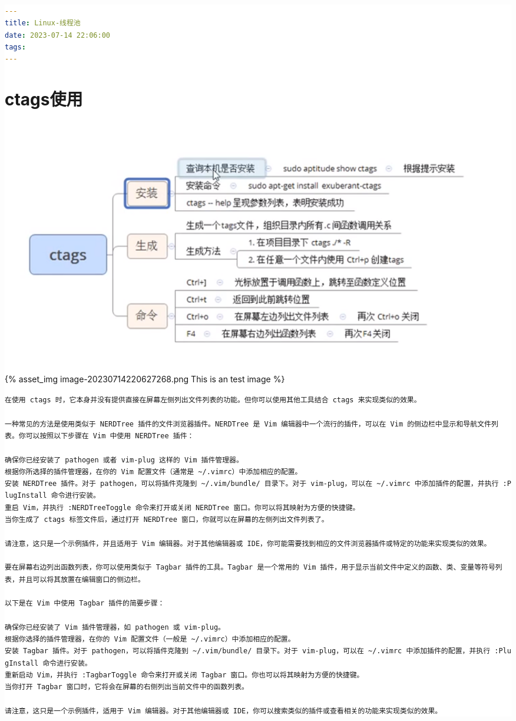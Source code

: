 ```yaml
---
title: Linux-线程池
date: 2023-07-14 22:06:00
tags:
---
```


# ctags使用

![image-20230714220627268](Linux-线程池/image-20230714220627268.png)

{% asset_img image-20230714220627268.png This is an test image %}

```
在使用 ctags 时，它本身并没有提供直接在屏幕左侧列出文件列表的功能。但你可以使用其他工具结合 ctags 来实现类似的效果。

一种常见的方法是使用类似于 NERDTree 插件的文件浏览器插件。NERDTree 是 Vim 编辑器中一个流行的插件，可以在 Vim 的侧边栏中显示和导航文件列表。你可以按照以下步骤在 Vim 中使用 NERDTree 插件：

确保你已经安装了 pathogen 或者 vim-plug 这样的 Vim 插件管理器。
根据你所选择的插件管理器，在你的 Vim 配置文件（通常是 ~/.vimrc）中添加相应的配置。
安装 NERDTree 插件。对于 pathogen，可以将插件克隆到 ~/.vim/bundle/ 目录下。对于 vim-plug，可以在 ~/.vimrc 中添加插件的配置，并执行 :PlugInstall 命令进行安装。
重启 Vim，并执行 :NERDTreeToggle 命令来打开或关闭 NERDTree 窗口。你可以将其映射为方便的快捷键。
当你生成了 ctags 标签文件后，通过打开 NERDTree 窗口，你就可以在屏幕的左侧列出文件列表了。

请注意，这只是一个示例插件，并且适用于 Vim 编辑器。对于其他编辑器或 IDE，你可能需要找到相应的文件浏览器插件或特定的功能来实现类似的效果。

要在屏幕右边列出函数列表，你可以使用类似于 Tagbar 插件的工具。Tagbar 是一个常用的 Vim 插件，用于显示当前文件中定义的函数、类、变量等符号列表，并且可以将其放置在编辑窗口的侧边栏。

以下是在 Vim 中使用 Tagbar 插件的简要步骤：

确保你已经安装了 Vim 插件管理器，如 pathogen 或 vim-plug。
根据你选择的插件管理器，在你的 Vim 配置文件（一般是 ~/.vimrc）中添加相应的配置。
安装 Tagbar 插件。对于 pathogen，可以将插件克隆到 ~/.vim/bundle/ 目录下。对于 vim-plug，可以在 ~/.vimrc 中添加插件的配置，并执行 :PlugInstall 命令进行安装。
重新启动 Vim，并执行 :TagbarToggle 命令来打开或关闭 Tagbar 窗口。你也可以将其映射为方便的快捷键。
当你打开 Tagbar 窗口时，它将会在屏幕的右侧列出当前文件中的函数列表。

请注意，这只是一个示例插件，适用于 Vim 编辑器。对于其他编辑器或 IDE，你可以搜索类似的插件或查看相关的功能来实现类似的效果。
```
